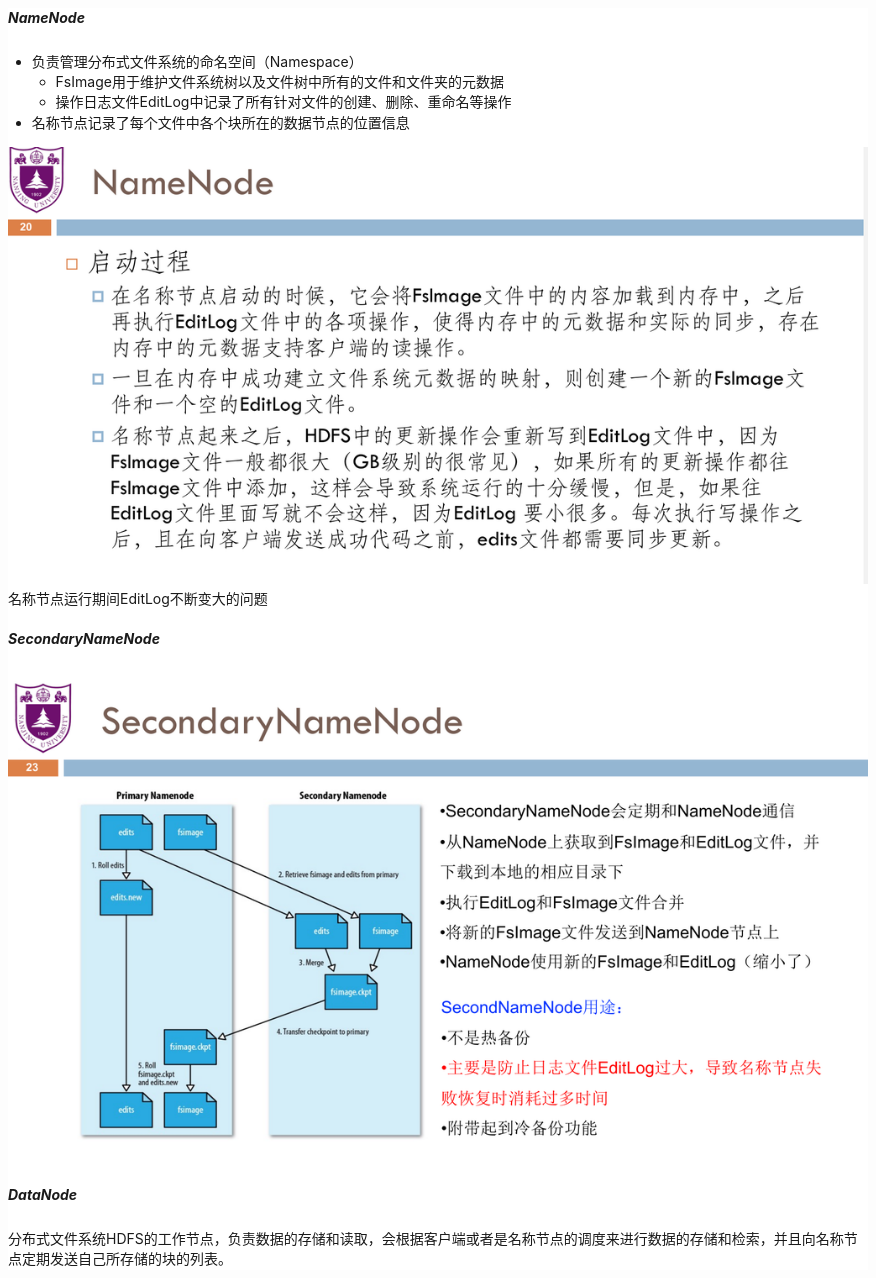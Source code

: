 
##### NameNode
- 负责管理分布式文件系统的命名空间（Namespace）
	- FsImage用于维护文件系统树以及文件树中所有的文件和文件夹的元数据
	- 操作日志文件EditLog中记录了所有针对文件的创建、删除、重命名等操作
- 名称节点记录了每个文件中各个块所在的数据节点的位置信息

![](../../img/Pasted%20image%2020240620162842.png)
名称节点运行期间EditLog不断变大的问题

##### SecondaryNameNode
![](../../img/Pasted%20image%2020240620163007.png)
##### DataNode
分布式文件系统HDFS的工作节点，负责数据的存储和读取，会根据客户端或者是名称节点的调度来进行数据的存储和检索，并且向名称节点定期发送自己所存储的块的列表。
